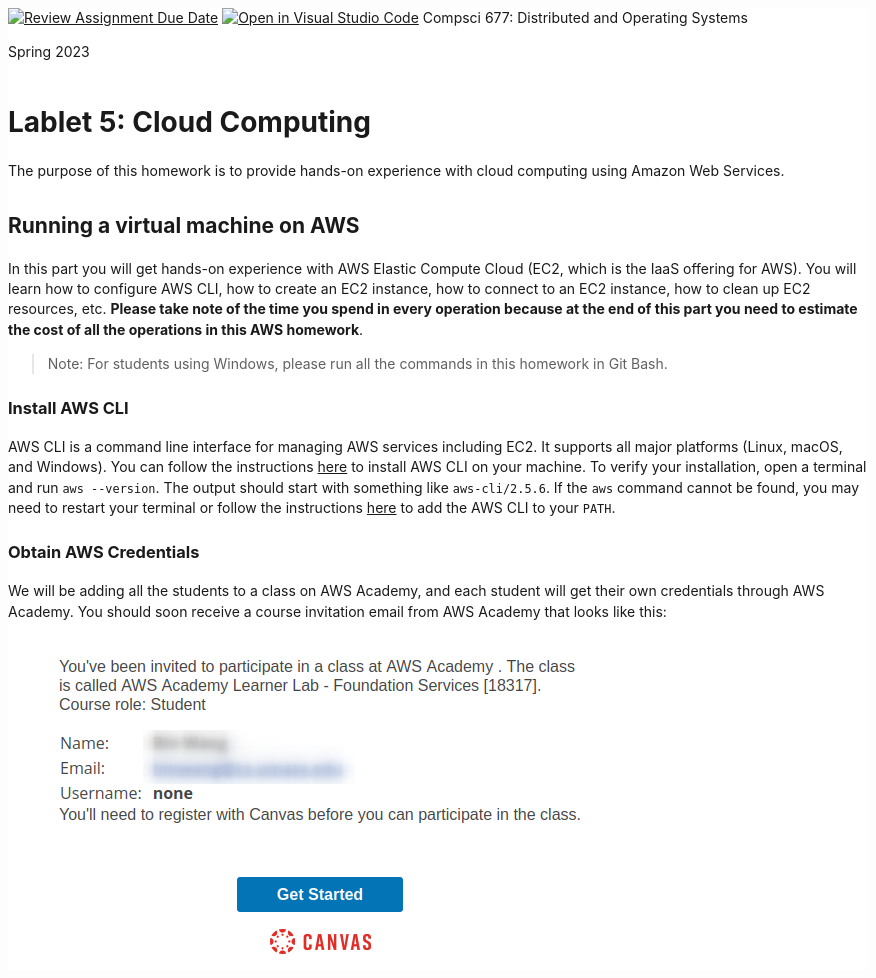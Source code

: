 [![Review Assignment Due Date](https://classroom.github.com/assets/deadline-readme-button-24ddc0f5d75046c5622901739e7c5dd533143b0c8e959d652212380cedb1ea36.svg)](https://classroom.github.com/a/fFgr-qE8)
[![Open in Visual Studio Code](https://classroom.github.com/assets/open-in-vscode-718a45dd9cf7e7f842a935f5ebbe5719a5e09af4491e668f4dbf3b35d5cca122.svg)](https://classroom.github.com/online_ide?assignment_repo_id=10876593&assignment_repo_type=AssignmentRepo)
Compsci 677: Distributed and Operating Systems

Spring 2023

# Lablet 5: Cloud Computing

The purpose of this homework is to provide hands-on experience with cloud computing using Amazon Web Services.


## Running a virtual machine on AWS 

In this part you will get hands-on experience with AWS Elastic Compute Cloud (EC2, which is the IaaS
offering for AWS). You will learn how to configure AWS CLI, how to create an EC2 instance, how to
connect to an EC2 instance, how to clean up EC2 resources, etc. **Please take note of the time you
spend in every operation because at the end of this part you need to estimate the cost of all the
operations in this AWS homework**.

> Note: For students using Windows, please run all the commands in this homework in Git Bash.

### Install AWS CLI

AWS CLI is a command line interface for managing AWS services including EC2. It supports all major
platforms (Linux, macOS, and Windows). You can follow the instructions
[here](https://docs.aws.amazon.com/cli/latest/userguide/getting-started-install.html) to install AWS
CLI on your machine. To verify your installation, open a terminal and run `aws --version`. The
output should start with something like `aws-cli/2.5.6`. If the `aws` command cannot be found, you
may need to restart your terminal or follow the instructions
[here](https://docs.aws.amazon.com/cli/latest/userguide/getting-started-path.html) to add the AWS
CLI to your `PATH`.

### Obtain AWS Credentials

We will be adding all the students to a class on AWS Academy, and each student will get their own
credentials through AWS Academy. You should soon receive a course invitation email from AWS Academy
that looks like this:

![Course Invitation](images/course_invitation.png)
